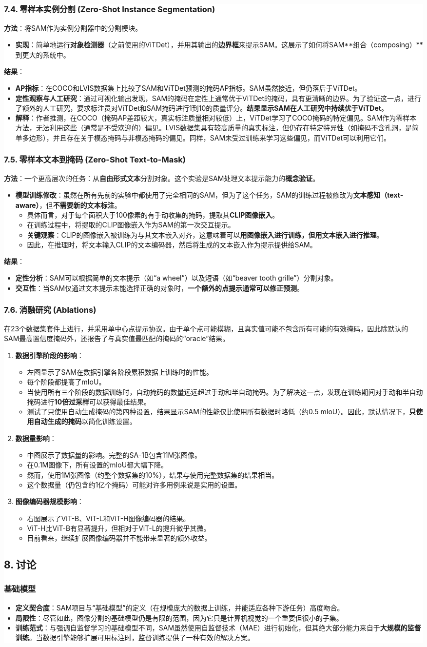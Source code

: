 ### 7.4. 零样本实例分割 (Zero-Shot Instance Segmentation)

**方法**：将SAM作为实例分割器中的分割模块。
*   **实现**：简单地运行**对象检测器**（之前使用的ViTDet），并用其输出的**边界框**来提示SAM。这展示了如何将SAM**组合（composing）**到更大的系统中。

**结果**：
*   **AP指标**：在COCO和LVIS数据集上比较了SAM和ViTDet预测的掩码AP指标。SAM虽然接近，但仍落后于ViTDet。
*   **定性观察与人工研究**：通过可视化输出发现，SAM的掩码在定性上通常优于ViTDet的掩码，具有更清晰的边界。为了验证这一点，进行了额外的人工研究，要求标注员对ViTDet和SAM掩码进行1到10的质量评分。**结果显示SAM在人工研究中持续优于ViTDet**。
*   **解释**：作者推测，在COCO（掩码AP差距较大，真实标注质量相对较低）上，ViTDet学习了COCO掩码的特定偏见。SAM作为零样本方法，无法利用这些（通常是不受欢迎的）偏见。LVIS数据集具有较高质量的真实标注，但仍存在特定特异性（如掩码不含孔洞，是简单多边形），并且存在关于模态掩码与非模态掩码的偏见。同样，SAM未受过训练来学习这些偏见，而ViTDet可以利用它们。

### 7.5. 零样本文本到掩码 (Zero-Shot Text-to-Mask)

**方法**：一个更高层次的任务：从**自由形式文本**分割对象。这个实验是SAM处理文本提示能力的**概念验证**。
*   **模型训练修改**：虽然在所有先前的实验中都使用了完全相同的SAM，但为了这个任务，SAM的训练过程被修改为**文本感知（text-aware）**，但**不需要新的文本标注**。
    *   具体而言，对于每个面积大于100像素的有手动收集的掩码，提取其**CLIP图像嵌入**。
    *   在训练过程中，将提取的CLIP图像嵌入作为SAM的第一次交互提示。
    *   **关键观察**：CLIP的图像嵌入被训练为与其文本嵌入对齐，这意味着可以**用图像嵌入进行训练，但用文本嵌入进行推理**。
    *   因此，在推理时，将文本输入CLIP的文本编码器，然后将生成的文本嵌入作为提示提供给SAM。

**结果**：
*   **定性分析**：SAM可以根据简单的文本提示（如“a wheel”）以及短语（如“beaver tooth grille”）分割对象。
*   **交互性**：当SAM仅通过文本提示未能选择正确的对象时，**一个额外的点提示通常可以修正预测**。

### 7.6. 消融研究 (Ablations)

在23个数据集套件上进行，并采用单中心点提示协议。由于单个点可能模糊，且真实值可能不包含所有可能的有效掩码，因此除默认的SAM最高置信度掩码外，还报告了与真实值最匹配的掩码的“oracle”结果。

1.  **数据引擎阶段的影响**：
    *   左图显示了SAM在数据引擎各阶段累积数据上训练时的性能。
    *   每个阶段都提高了mIoU。
    *   当使用所有三个阶段的数据训练时，自动掩码的数量远远超过手动和半自动掩码。为了解决这一点，发现在训练期间对手动和半自动掩码进行**10倍过采样**可以获得最佳结果。
    *   测试了只使用自动生成掩码的第四种设置，结果显示SAM的性能仅比使用所有数据时略低（约0.5 mIoU）。因此，默认情况下，**只使用自动生成的掩码**以简化训练设置。

2.  **数据量影响**：
    *   中图展示了数据量的影响。完整的SA-1B包含11M张图像。
    *   在0.1M图像下，所有设置的mIoU都大幅下降。
    *   然而，使用1M张图像（约整个数据集的10%），结果与使用完整数据集的结果相当。
    *   这个数据量（仍包含约1亿个掩码）可能对许多用例来说是实用的设置。

3.  **图像编码器规模影响**：
    *   右图展示了ViT-B、ViT-L和ViT-H图像编码器的结果。
    *   ViT-H比ViT-B有显著提升，但相对于ViT-L的提升微乎其微。
    *   目前看来，继续扩展图像编码器并不能带来显著的额外收益。

## 8. 讨论

### 基础模型

*   **定义契合度**：SAM项目与“基础模型”的定义（在规模庞大的数据上训练，并能适应各种下游任务）高度吻合。
*   **局限性**：尽管如此，图像分割的基础模型仍是有限的范围，因为它只是计算机视觉的一个重要但很小的子集。
*   **训练范式**：与强调自监督学习的基础模型不同，SAM虽然使用自监督技术（MAE）进行初始化，但其绝大部分能力来自于**大规模的监督训练**。当数据引擎能够扩展可用标注时，监督训练提供了一种有效的解决方案。
